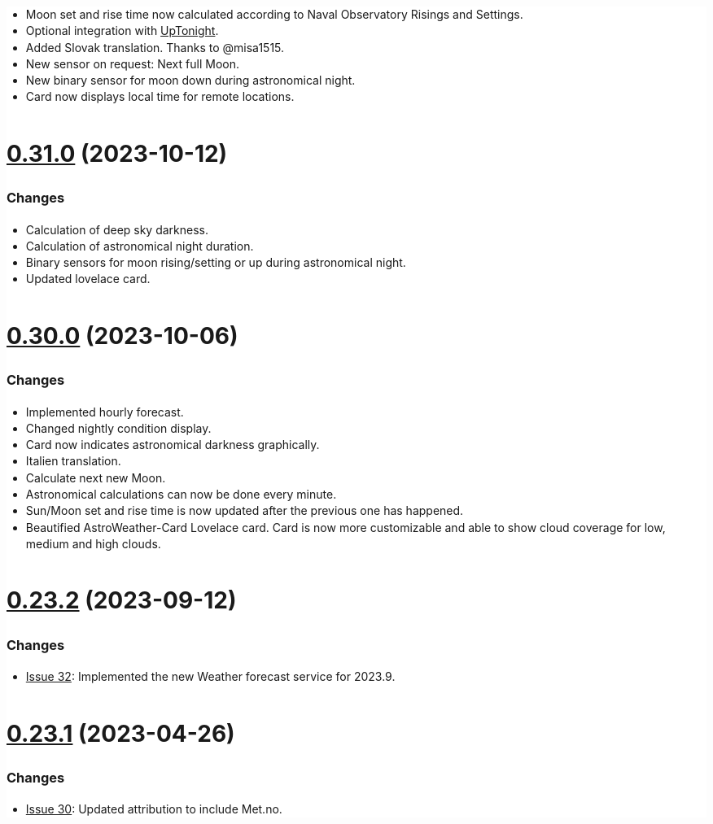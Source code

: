 - Moon set and rise time now calculated according to Naval Observatory Risings and Settings.
- Optional integration with [UpTonight](https://github.com/mawinkler/uptonight).
- Added Slovak translation. Thanks to @misa1515.
- New sensor on request: Next full Moon.
- New binary sensor for moon down during astronomical night.
- Card now displays local time for remote locations.

# [0.31.0](https://github.com/mawinkler/astroweather/compare/v0.30.0...v0.31.0) (2023-10-12)

### Changes

- Calculation of deep sky darkness.
- Calculation of astronomical night duration.
- Binary sensors for moon rising/setting or up during astronomical night.
- Updated lovelace card.

# [0.30.0](https://github.com/mawinkler/astroweather/compare/v0.23.2...v0.30.0) (2023-10-06)

### Changes

- Implemented hourly forecast.
- Changed nightly condition display.
- Card now indicates astronomical darkness graphically.
- Italien translation.
- Calculate next new Moon.
- Astronomical calculations can now be done every minute.
- Sun/Moon set and rise time is now updated after the previous one has happened.
- Beautified AstroWeather-Card Lovelace card. Card is now more customizable and able to show cloud coverage for low, medium and high clouds.

# [0.23.2](https://github.com/mawinkler/astroweather/compare/v0.23.1...v0.23.2) (2023-09-12)

### Changes

- [Issue 32](https://github.com/mawinkler/astroweather/issues/32): Implemented the new Weather forecast service for 2023.9.

# [0.23.1](https://github.com/mawinkler/astroweather/compare/v0.23.0...v0.23.1) (2023-04-26)

### Changes

- [Issue 30](https://github.com/mawinkler/astroweather/issues/30): Updated attribution to include Met.no.
